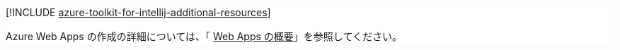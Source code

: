 [!INCLUDE [azure-toolkit-for-intellij-additional-resources](../includes/azure-toolkit-for-intellij-additional-resources.md)]

Azure Web Apps の作成の詳細については、「 [Web Apps の概要]」を参照してください。



[Azure Toolkit for IntelliJ]: azure-toolkit-for-intellij.md
[Azure Toolkit for Eclipse]: ../eclipse/azure-toolkit-for-eclipse.md
[eclipse-hello-world]: ../eclipse/azure-toolkit-for-eclipse-create-hello-world-web-app.md
[Web Apps の概要]: /azure/app-service/app-service-web-overview
[Apache Tomcat]: http://tomcat.apache.org/
[Jetty]: http://www.eclipse.org/jetty/
[Updated Version]: azure-toolkit-for-intellij-create-hello-world-web-app.md
[intelliJ-sign-in-instructions]: azure-toolkit-for-intellij-sign-in-instructions.md



[01]: ./media/azure-toolkit-for-intellij-create-hello-world-web-app-legacy-version/01-Web-Page.png
[02]: ./media/azure-toolkit-for-intellij-create-hello-world-web-app-legacy-version/02-File-New-Project.png
[03a]: ./media/azure-toolkit-for-intellij-create-hello-world-web-app-legacy-version/03-New-Project-Dialog.png
[03b]: ./media/azure-toolkit-for-intellij-create-hello-world-web-app-legacy-version/03-New-Project-SDK-Dialog.png
[04]: ./media/azure-toolkit-for-intellij-create-hello-world-web-app-legacy-version/04-New-Project-Dialog.png
[05a]: ./media/azure-toolkit-for-intellij-create-hello-world-web-app-legacy-version/05-Open-Module-Settings.png
[05b]: ./media/azure-toolkit-for-intellij-create-hello-world-web-app-legacy-version/05-Project-Structure-Dialog.png
[05c]: ./media/azure-toolkit-for-intellij-create-hello-world-web-app-legacy-version/05-Open-Index-Page.png
[06]: ./media/azure-toolkit-for-intellij-create-hello-world-web-app-legacy-version/06-Azure-Publish-Context-Menu.png
[07]: ./media/azure-toolkit-for-intellij-create-hello-world-web-app-legacy-version/07-Azure-Log-In-Dialog.png
[08]: ./media/azure-toolkit-for-intellij-create-hello-world-web-app-legacy-version/08-Manage-Subscriptions.png
[09]: ./media/azure-toolkit-for-intellij-create-hello-world-web-app-legacy-version/09-App-Containers.png
[10]: ./media/azure-toolkit-for-intellij-create-hello-world-web-app-legacy-version/10-Add-App-Container.png
[11a]: ./media/azure-toolkit-for-intellij-create-hello-world-web-app-legacy-version/11-New-App-Container.png
[11b]: ./media/azure-toolkit-for-intellij-create-hello-world-web-app-legacy-version/11-New-App-Container-JDK-Tab.png
[12]: ./media/azure-toolkit-for-intellij-create-hello-world-web-app-legacy-version/12-New-Resource-Group.png
[13]: ./media/azure-toolkit-for-intellij-create-hello-world-web-app-legacy-version/13-New-App-Service-Plan.png
[14]: ./media/azure-toolkit-for-intellij-create-hello-world-web-app-legacy-version/14-New-App-Container.png
[15]: ./media/azure-toolkit-for-intellij-create-hello-world-web-app-legacy-version/15-Deploy-To-Azure.png
[16]: ./media/azure-toolkit-for-intellij-create-hello-world-web-app-legacy-version/16-Progress-Indicator.png
[17]: ./media/azure-toolkit-for-intellij-create-hello-world-web-app-legacy-version/17-Browse-Web-App.png
[18]: ./media/azure-toolkit-for-intellij-create-hello-world-web-app-legacy-version/18-Stop-Web-App.png
